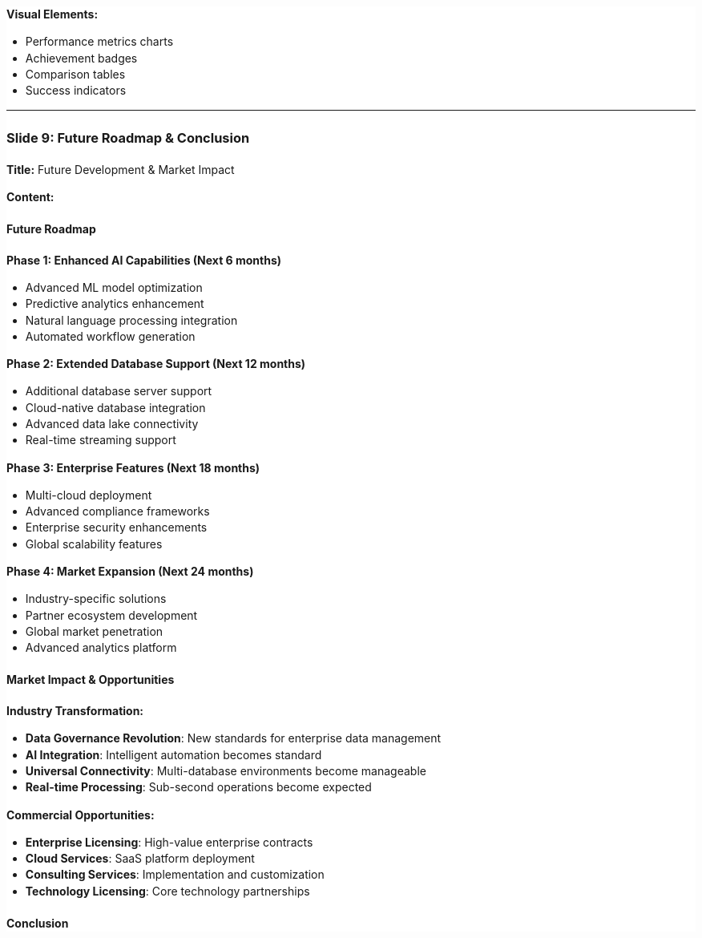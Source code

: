 **Visual Elements:**
- Performance metrics charts
- Achievement badges
- Comparison tables
- Success indicators

---

### Slide 9: Future Roadmap & Conclusion
**Title:** Future Development & Market Impact

**Content:**
#### Future Roadmap

**Phase 1: Enhanced AI Capabilities (Next 6 months)**
- Advanced ML model optimization
- Predictive analytics enhancement
- Natural language processing integration
- Automated workflow generation

**Phase 2: Extended Database Support (Next 12 months)**
- Additional database server support
- Cloud-native database integration
- Advanced data lake connectivity
- Real-time streaming support

**Phase 3: Enterprise Features (Next 18 months)**
- Multi-cloud deployment
- Advanced compliance frameworks
- Enterprise security enhancements
- Global scalability features

**Phase 4: Market Expansion (Next 24 months)**
- Industry-specific solutions
- Partner ecosystem development
- Global market penetration
- Advanced analytics platform

#### Market Impact & Opportunities

**Industry Transformation:**
- **Data Governance Revolution**: New standards for enterprise data management
- **AI Integration**: Intelligent automation becomes standard
- **Universal Connectivity**: Multi-database environments become manageable
- **Real-time Processing**: Sub-second operations become expected

**Commercial Opportunities:**
- **Enterprise Licensing**: High-value enterprise contracts
- **Cloud Services**: SaaS platform deployment
- **Consulting Services**: Implementation and customization
- **Technology Licensing**: Core technology partnerships

#### Conclusion
